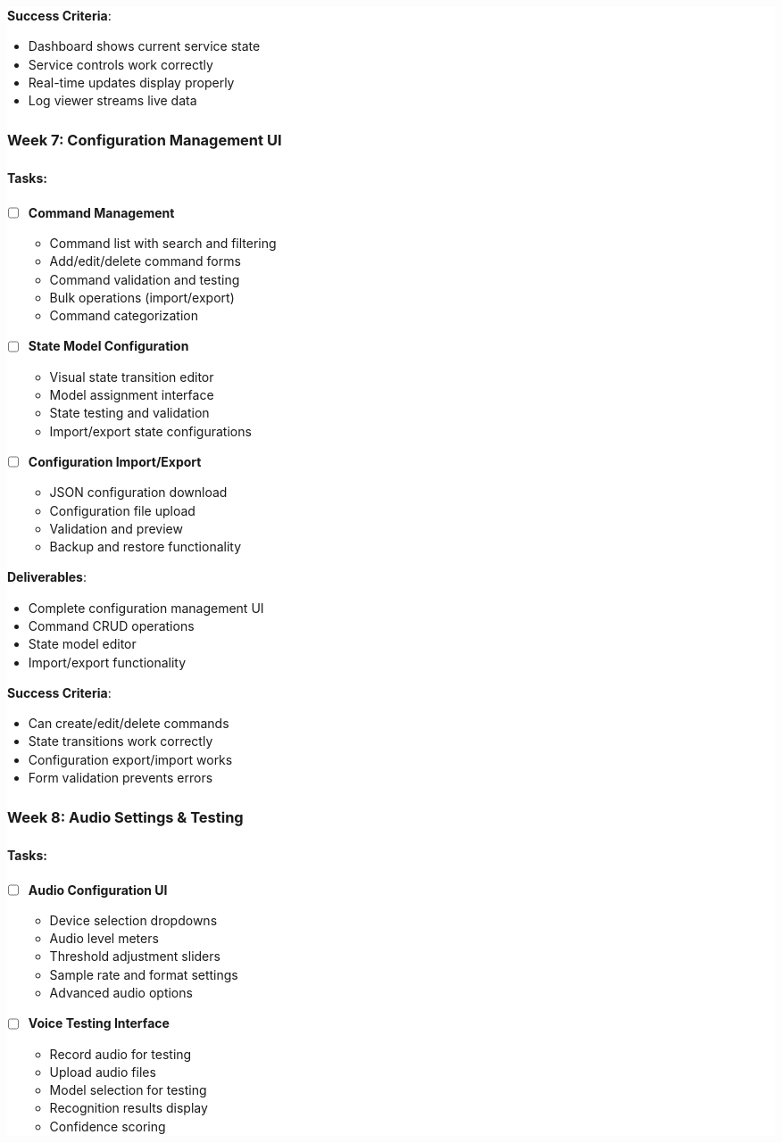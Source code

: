 **Success Criteria**:
- Dashboard shows current service state
- Service controls work correctly
- Real-time updates display properly
- Log viewer streams live data

### Week 7: Configuration Management UI

#### Tasks:
- [ ] **Command Management**
  - Command list with search and filtering
  - Add/edit/delete command forms
  - Command validation and testing
  - Bulk operations (import/export)
  - Command categorization

- [ ] **State Model Configuration**
  - Visual state transition editor
  - Model assignment interface
  - State testing and validation
  - Import/export state configurations

- [ ] **Configuration Import/Export**
  - JSON configuration download
  - Configuration file upload
  - Validation and preview
  - Backup and restore functionality

**Deliverables**:
- Complete configuration management UI
- Command CRUD operations
- State model editor
- Import/export functionality

**Success Criteria**:
- Can create/edit/delete commands
- State transitions work correctly
- Configuration export/import works
- Form validation prevents errors

### Week 8: Audio Settings & Testing

#### Tasks:
- [ ] **Audio Configuration UI**
  - Device selection dropdowns
  - Audio level meters
  - Threshold adjustment sliders
  - Sample rate and format settings
  - Advanced audio options

- [ ] **Voice Testing Interface**
  - Record audio for testing
  - Upload audio files
  - Model selection for testing
  - Recognition results display
  - Confidence scoring
